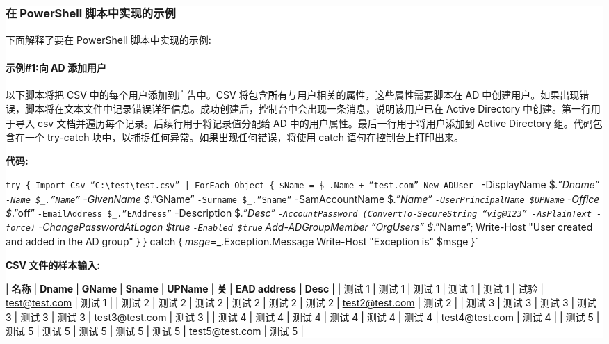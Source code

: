 

### 在 PowerShell 脚本中实现的示例

下面解释了要在 PowerShell 脚本中实现的示例:

#### 示例#1:向 AD 添加用户

以下脚本将把 CSV 中的每个用户添加到广告中。CSV 将包含所有与用户相关的属性，这些属性需要脚本在 AD 中创建用户。如果出现错误，脚本将在文本文件中记录错误详细信息。成功创建后，控制台中会出现一条消息，说明该用户已在 Active Directory 中创建。第一行用于导入 csv 文档并遍历每个记录。后续行用于将记录值分配给 AD 中的用户属性。最后一行用于将用户添加到 Active Directory 组。代码包含在一个 try-catch 块中，以捕捉任何异常。如果出现任何错误，将使用 catch 语句在控制台上打印出来。

**代码:**

`try
{
Import-Csv “C:\test\test.csv” | ForEach-Object {
$Name = $_.Name + “test.com”
New-ADUser `
-DisplayName $_.”Dname” `
-Name $_.”Name” `
-GivenName $_.”GName” `
-Surname $_.”Sname” `
-SamAccountName $_.”Name” `
-UserPrincipalName $UPName `
-Office $_.”off” `
-EmailAddress $_.”EAddress” `
-Description $_.”Desc” `
-AccountPassword (ConvertTo-SecureString “vig@123” -AsPlainText -force) `
-ChangePasswordAtLogon $true `
-Enabled $true `
Add-ADGroupMember “OrgUsers” $_.”Name”;
Write-Host "User created and added in the AD group"
}
}
catch
{
$msge=$_.Exception.Message
Write-Host "Exception is" $msge
}`

**CSV 文件的样本输入:**

| **名称** | **Dname** | **GName** | **Sname** | **UPName** | **关** | **EAD address** | **Desc** |
| 测试 1 | 测试 1 | 测试 1 | 测试 1 | 测试 1 | 试验 | test@test.com | 测试 1 |
| 测试 2 | 测试 2 | 测试 2 | 测试 2 | 测试 2 | 测试 2 | test2@test.com | 测试 2 |
| 测试 3 | 测试 3 | 测试 3 | 测试 3 | 测试 3 | 测试 3 | test3@test.com | 测试 3 |
| 测试 4 | 测试 4 | 测试 4 | 测试 4 | 测试 4 | 测试 4 | test4@test.com | 测试 4 |
| 测试 5 | 测试 5 | 测试 5 | 测试 5 | 测试 5 | 测试 5 | test5@test.com | 测试 5 |
